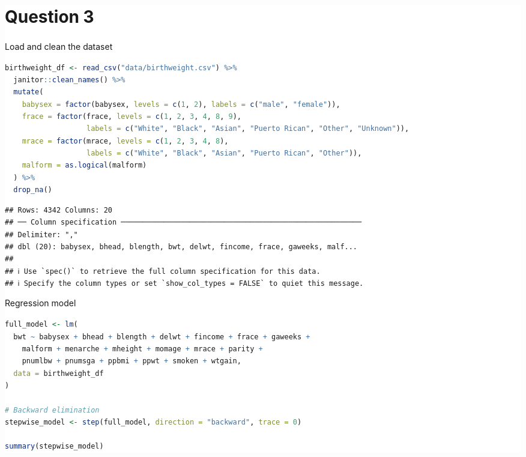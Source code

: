 # Question 3

Load and clean the dataset

``` r
birthweight_df <- read_csv("data/birthweight.csv") %>%
  janitor::clean_names() %>%  
  mutate(
    babysex = factor(babysex, levels = c(1, 2), labels = c("male", "female")),
    frace = factor(frace, levels = c(1, 2, 3, 4, 8, 9), 
                   labels = c("White", "Black", "Asian", "Puerto Rican", "Other", "Unknown")),
    mrace = factor(mrace, levels = c(1, 2, 3, 4, 8), 
                   labels = c("White", "Black", "Asian", "Puerto Rican", "Other")),
    malform = as.logical(malform)  
  ) %>%
  drop_na()
```

    ## Rows: 4342 Columns: 20
    ## ── Column specification ────────────────────────────────────────────────────────
    ## Delimiter: ","
    ## dbl (20): babysex, bhead, blength, bwt, delwt, fincome, frace, gaweeks, malf...
    ## 
    ## ℹ Use `spec()` to retrieve the full column specification for this data.
    ## ℹ Specify the column types or set `show_col_types = FALSE` to quiet this message.

Regression model

``` r
full_model <- lm(
  bwt ~ babysex + bhead + blength + delwt + fincome + frace + gaweeks +
    malform + menarche + mheight + momage + mrace + parity +
    pnumlbw + pnumsga + ppbmi + ppwt + smoken + wtgain,
  data = birthweight_df
)

# Backward elimination
stepwise_model <- step(full_model, direction = "backward", trace = 0)

summary(stepwise_model)
```
